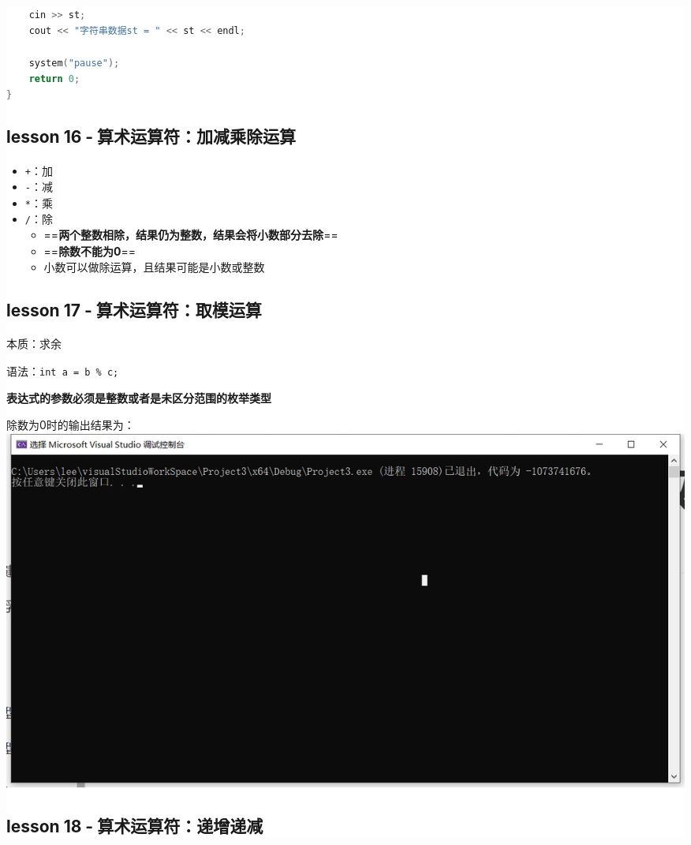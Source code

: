 ```c++
	cin >> st;
	cout << "字符串数据st = " << st << endl;

	system("pause");
	return 0;
}
```

## lesson 16 - 算术运算符：加减乘除运算

+ `+`：加
+ `-`：减
+ `*`：乘
+ `/`：除
  + ==**两个整数相除，结果仍为整数，结果会将小数部分去除**==
  + ==**除数不能为0**==
  + 小数可以做除运算，且结果可能是小数或整数

## lesson 17 - 算术运算符：取模运算

本质：求余

语法：`int a = b % c;`

**表达式的参数必须是整数或者是未区分范围的枚举类型**

除数为0时的输出结果为：![image-20221224100439023](lesson03C++基础/img/image-20221224100439023.png)

## lesson 18 - 算术运算符：递增递减
